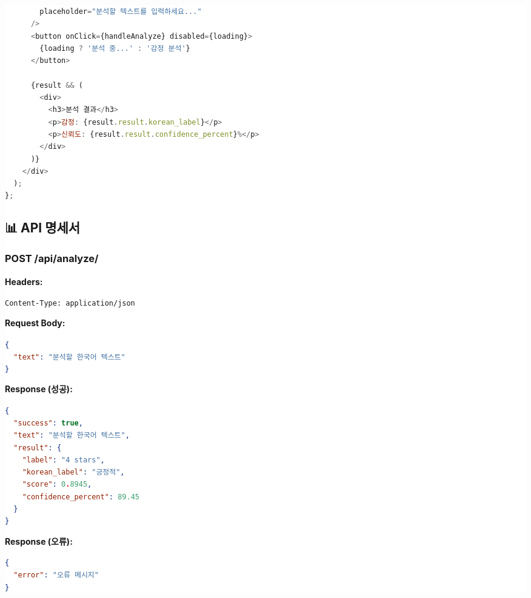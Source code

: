 ```javascript
        placeholder="분석할 텍스트를 입력하세요..."
      />
      <button onClick={handleAnalyze} disabled={loading}>
        {loading ? '분석 중...' : '감정 분석'}
      </button>
      
      {result && (
        <div>
          <h3>분석 결과</h3>
          <p>감정: {result.result.korean_label}</p>
          <p>신뢰도: {result.result.confidence_percent}%</p>
        </div>
      )}
    </div>
  );
};
```

## 📊 **API 명세서**

### POST /api/analyze/

**Headers:**
```
Content-Type: application/json
```

**Request Body:**
```json
{
  "text": "분석할 한국어 텍스트"
}
```

**Response (성공):**
```json
{
  "success": true,
  "text": "분석할 한국어 텍스트",
  "result": {
    "label": "4 stars",
    "korean_label": "긍정적",
    "score": 0.8945,
    "confidence_percent": 89.45
  }
}
```

**Response (오류):**
```json
{
  "error": "오류 메시지"
}
```

